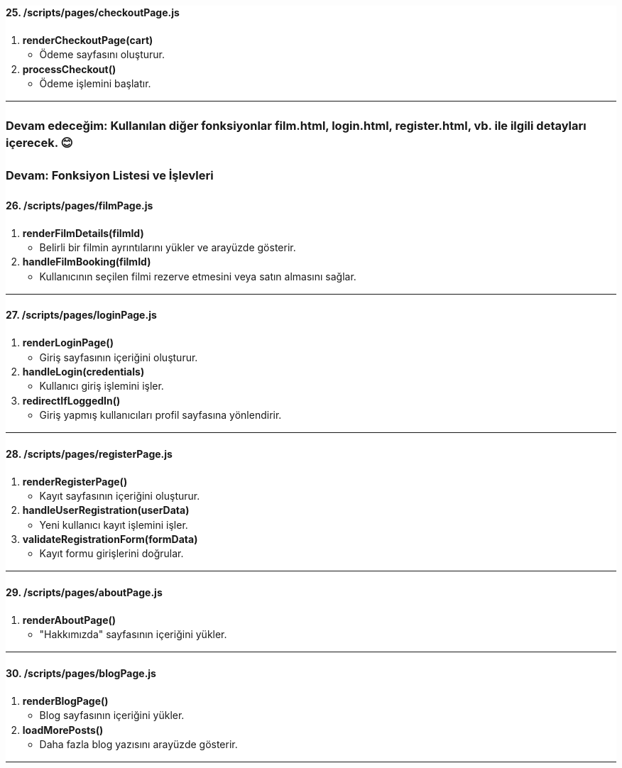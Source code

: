 
#### **25. /scripts/pages/checkoutPage.js**
1. **renderCheckoutPage(cart)**
   - Ödeme sayfasını oluşturur.
2. **processCheckout()**
   - Ödeme işlemini başlatır.

---

### Devam edeceğim: Kullanılan diğer fonksiyonlar **film.html**, **login.html**, **register.html**, vb. ile ilgili detayları içerecek. 😊

### **Devam: Fonksiyon Listesi ve İşlevleri**

#### **26. /scripts/pages/filmPage.js**
1. **renderFilmDetails(filmId)**
   - Belirli bir filmin ayrıntılarını yükler ve arayüzde gösterir.
2. **handleFilmBooking(filmId)**
   - Kullanıcının seçilen filmi rezerve etmesini veya satın almasını sağlar.

---

#### **27. /scripts/pages/loginPage.js**
1. **renderLoginPage()**
   - Giriş sayfasının içeriğini oluşturur.
2. **handleLogin(credentials)**
   - Kullanıcı giriş işlemini işler.
3. **redirectIfLoggedIn()**
   - Giriş yapmış kullanıcıları profil sayfasına yönlendirir.

---

#### **28. /scripts/pages/registerPage.js**
1. **renderRegisterPage()**
   - Kayıt sayfasının içeriğini oluşturur.
2. **handleUserRegistration(userData)**
   - Yeni kullanıcı kayıt işlemini işler.
3. **validateRegistrationForm(formData)**
   - Kayıt formu girişlerini doğrular.

---

#### **29. /scripts/pages/aboutPage.js**
1. **renderAboutPage()**
   - "Hakkımızda" sayfasının içeriğini yükler.

---

#### **30. /scripts/pages/blogPage.js**
1. **renderBlogPage()**
   - Blog sayfasının içeriğini yükler.
2. **loadMorePosts()**
   - Daha fazla blog yazısını arayüzde gösterir.

---